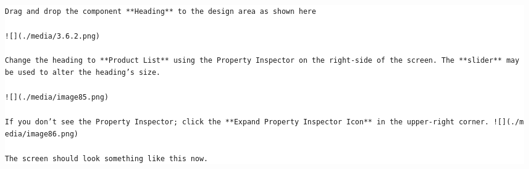    Drag and drop the component **Heading** to the design area as shown here

    ![](./media/3.6.2.png)

    Change the heading to **Product List** using the Property Inspector on the right-side of the screen. The **slider** may be used to alter the heading’s size.

    ![](./media/image85.png)

    If you don’t see the Property Inspector; click the **Expand Property Inspector Icon** in the upper-right corner. ![](./media/image86.png)

    The screen should look something like this now.
